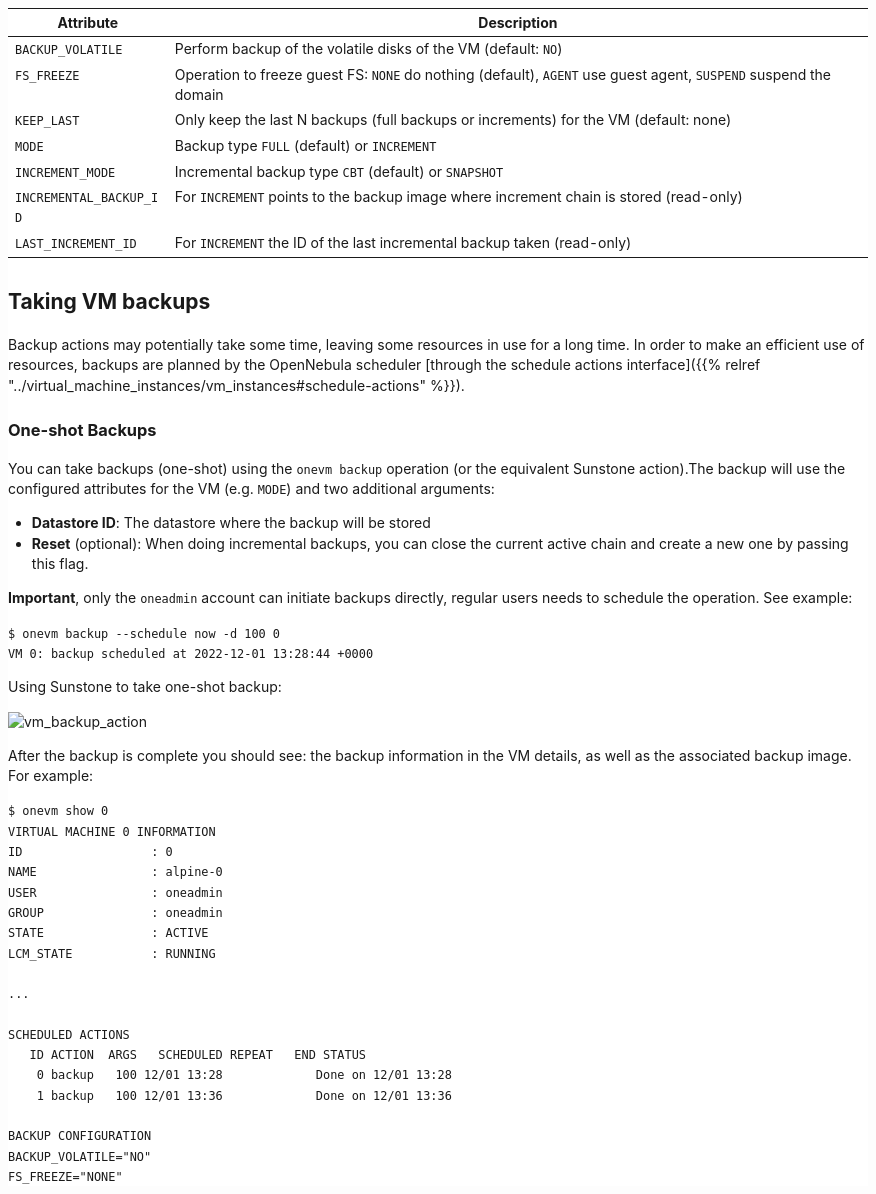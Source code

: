 | Attribute               | Description                                                                                                      |
|-------------------------|------------------------------------------------------------------------------------------------------------------|
| `BACKUP_VOLATILE`       | Perform backup of the volatile disks of the VM (default: `NO`)                                                   |
| `FS_FREEZE`             | Operation to freeze guest FS: `NONE` do nothing (default), `AGENT` use guest agent, `SUSPEND` suspend the domain |
| `KEEP_LAST`             | Only keep the last N backups (full backups or increments) for the VM (default: none)                             |
| `MODE`                  | Backup type `FULL` (default) or `INCREMENT`                                                                      |
| `INCREMENT_MODE`        | Incremental backup type `CBT` (default) or `SNAPSHOT`                                                            |
| `INCREMENTAL_BACKUP_ID` | For `INCREMENT` points to the backup image where increment chain is stored (read-only)                           |
| `LAST_INCREMENT_ID`     | For `INCREMENT` the ID of the last incremental backup taken (read-only)                                          |

## Taking VM backups

Backup actions may potentially take some time, leaving some resources in use for a long time. In order to make an efficient use of resources, backups are planned by the OpenNebula scheduler [through the schedule actions interface]({{% relref "../virtual_machine_instances/vm_instances#schedule-actions" %}}).

### One-shot Backups

You can take backups (one-shot) using the `onevm backup` operation (or the equivalent Sunstone action).The backup will use the configured attributes for the VM (e.g. `MODE`) and two additional arguments:

- **Datastore ID**: The datastore where the backup will be stored
- **Reset** (optional): When doing incremental backups, you can close the current active chain and create a new one by passing this flag.

**Important**, only the `oneadmin` account can initiate backups directly, regular users needs to schedule the operation. See example:

```default
$ onevm backup --schedule now -d 100 0
VM 0: backup scheduled at 2022-12-01 13:28:44 +0000
```

Using Sunstone to take one-shot backup:

![vm_backup_action](/images/vm_backup_action.png)

After the backup is complete you should see: the backup information in the VM details, as well as the associated backup image. For example:

```default
$ onevm show 0
VIRTUAL MACHINE 0 INFORMATION
ID                  : 0
NAME                : alpine-0
USER                : oneadmin
GROUP               : oneadmin
STATE               : ACTIVE
LCM_STATE           : RUNNING

...

SCHEDULED ACTIONS
   ID ACTION  ARGS   SCHEDULED REPEAT   END STATUS
    0 backup   100 12/01 13:28             Done on 12/01 13:28
    1 backup   100 12/01 13:36             Done on 12/01 13:36

BACKUP CONFIGURATION
BACKUP_VOLATILE="NO"
FS_FREEZE="NONE"
```
